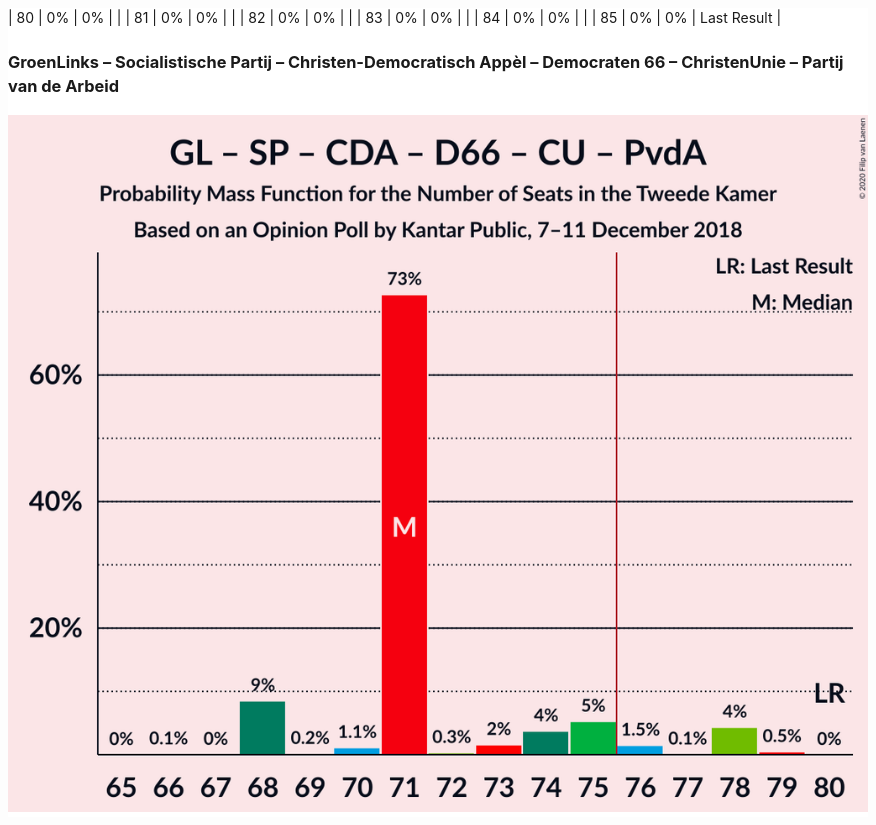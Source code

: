 | 80 | 0% | 0% |  |
| 81 | 0% | 0% |  |
| 82 | 0% | 0% |  |
| 83 | 0% | 0% |  |
| 84 | 0% | 0% |  |
| 85 | 0% | 0% | Last Result |

### GroenLinks – Socialistische Partij – Christen-Democratisch Appèl – Democraten 66 – ChristenUnie – Partij van de Arbeid

![Graph with seats probability mass function not yet produced](2018-12-11-KantarPublic-coalitions-seats-pmf-gl–sp–cda–d66–cu–pvda.png "Seats Probability Mass Function")
